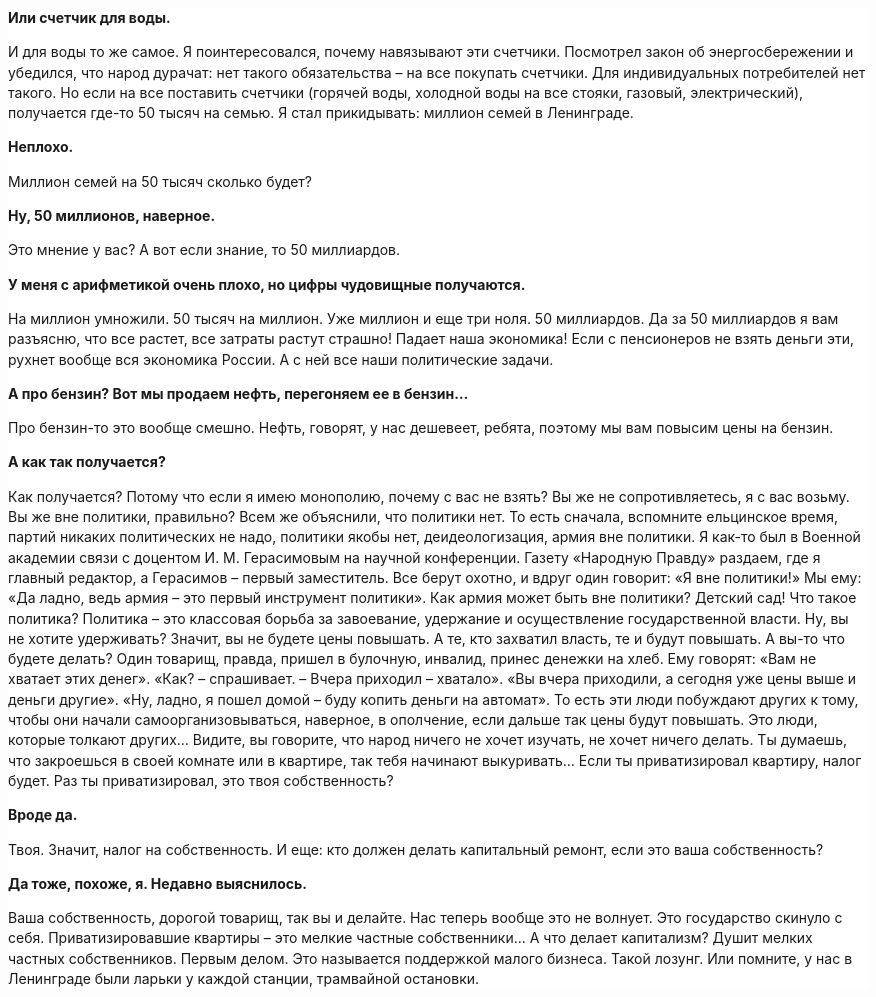 **Или счетчик для воды.**

И для воды то же самое. Я поинтересовался, почему навязывают эти счетчики. Посмотрел закон об энергосбережении и убедился, что народ дурачат: нет такого обязательства – на все покупать счетчики. Для индивидуальных потребителей нет такого. Но если на все поставить счетчики (горячей воды, холодной воды на все стояки, газовый, электрический), получается где-то 50 тысяч на семью. Я стал прикидывать: миллион семей в Ленинграде.

**Неплохо.**

Миллион семей на 50 тысяч сколько будет?

**Ну, 50 миллионов, наверное.**

Это мнение у вас? А вот если знание, то 50 миллиардов.

**У меня с арифметикой очень плохо, но цифры чудовищные получаются.**

На миллион умножили. 50 тысяч на миллион. Уже миллион и еще три ноля. 50 миллиардов. Да за 50 миллиардов я вам разъясню, что все растет, все затраты растут страшно! Падает наша экономика! Если с пенсионеров не взять деньги эти, рухнет вообще вся экономика России. А с ней все наши политические задачи.

**А про бензин? Вот мы продаем нефть, перегоняем ее в бензин…**

Про бензин-то это вообще смешно. Нефть, говорят, у нас дешевеет, ребята, поэтому мы вам повысим цены на бензин.

**А как так получается?**

Как получается? Потому что если я имею монополию, почему с вас не взять? Вы же не сопротивляетесь, я с вас возьму. Вы же вне политики, правильно? Всем же объяснили, что политики нет. То есть сначала, вспомните ельцинское время, партий никаких политических не надо, политики якобы нет, деидеологизация, армия вне политики. Я как-то был в Военной академии связи с доцентом И. М. Герасимовым на научной конференции. Газету «Народную Правду» раздаем, где я главный редактор, а Герасимов – первый заместитель. Все берут охотно, и вдруг один говорит: «Я вне политики!» Мы ему: «Да ладно, ведь армия – это первый инструмент политики». Как армия может быть вне политики? Детский сад! Что такое политика? Политика – это классовая борьба за завоевание, удержание и осуществление государственной власти. Ну, вы не хотите удерживать? Значит, вы не будете цены повышать. А те, кто захватил власть, те и будут повышать. А вы-то что будете делать? Один товарищ, правда, пришел в булочную, инвалид, принес денежки на хлеб. Ему говорят: «Вам не хватает этих денег». «Как? – спрашивает. – Вчера приходил – хватало». «Вы вчера приходили, а сегодня уже цены выше и деньги другие». «Ну, ладно, я пошел домой – буду копить деньги на автомат». То есть эти люди побуждают других к тому, чтобы они начали самоорганизовываться, наверное, в ополчение, если дальше так цены будут повышать. Это люди, которые толкают других… Видите, вы говорите, что народ ничего не хочет изучать, не хочет ничего делать. Ты думаешь, что закроешься в своей комнате или в квартире, так тебя начинают выкуривать… Если ты приватизировал квартиру, налог будет. Раз ты приватизировал, это твоя собственность?

**Вроде да.**

Твоя. Значит, налог на собственность. И еще: кто должен делать капитальный ремонт, если это ваша собственность?

**Да тоже, похоже, я. Недавно выяснилось.**

Ваша собственность, дорогой товарищ, так вы и делайте. Нас теперь вообще это не волнует. Это государство скинуло с себя. Приватизировавшие квартиры – это мелкие частные собственники… А что делает капитализм? Душит мелких частных собственников. Первым делом. Это называется поддержкой малого бизнеса. Такой лозунг. Или помните, у нас в Ленинграде были ларьки у каждой станции, трамвайной остановки.
